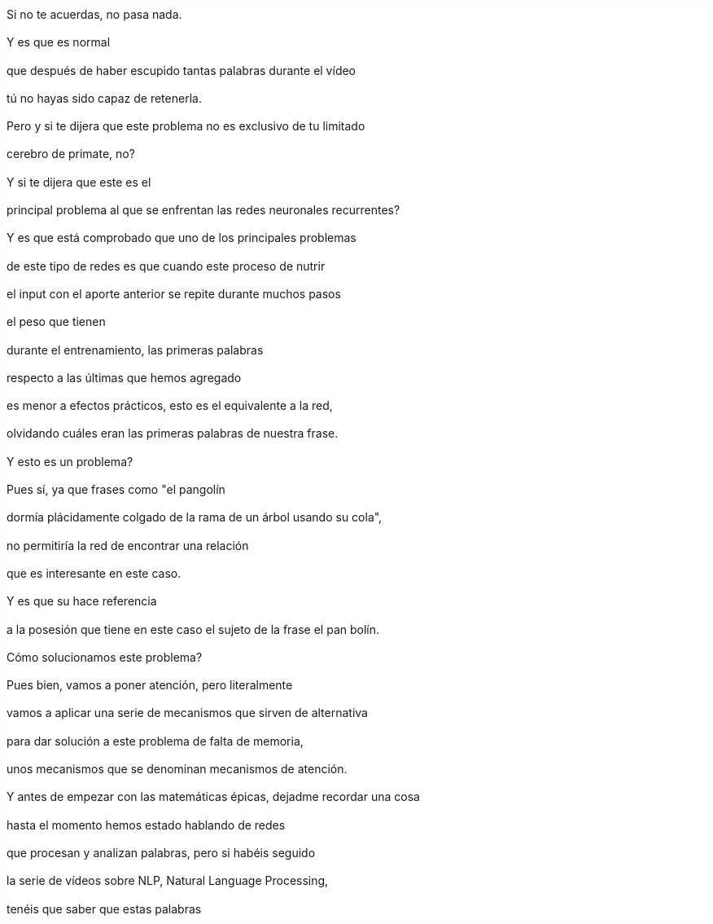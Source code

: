 Si no te acuerdas, no pasa nada.

Y es que es normal

que después de haber escupido tantas palabras durante el vídeo

tú no hayas sido capaz de retenerla.

Pero y si te dijera que este problema no es exclusivo de tu limitado

cerebro de primate, no?

Y si te dijera que este es el

principal problema al que se enfrentan las redes neuronales recurrentes?

Y es que está comprobado que uno de los principales problemas

de este tipo de redes es que cuando este proceso de nutrir

el input con el aporte anterior se repite durante muchos pasos

el peso que tienen

durante el entrenamiento, las primeras palabras

respecto a las últimas que hemos agregado

es menor a efectos prácticos, esto es el equivalente a la red,

olvidando cuáles eran las primeras palabras de nuestra frase.

Y esto es un problema?

Pues sí, ya que frases como "el pangolín

dormía plácidamente colgado de la rama de un árbol usando su cola",

no permitiría la red de encontrar una relación

que es interesante en este caso.

Y es que su hace referencia

a la posesión que tiene en este caso el sujeto de la frase el pan bolín.

Cómo solucionamos este problema?

Pues bien, vamos a poner atención, pero literalmente

vamos a aplicar una serie de mecanismos que sirven de alternativa

para dar solución a este problema de falta de memoria,

unos mecanismos que se denominan mecanismos de atención.

Y antes de empezar con las matemáticas épicas, dejadme recordar una cosa

hasta el momento hemos estado hablando de redes

que procesan y analizan palabras, pero si habéis seguido

la serie de vídeos sobre NLP, Natural Language Processing,

tenéis que saber que estas palabras
